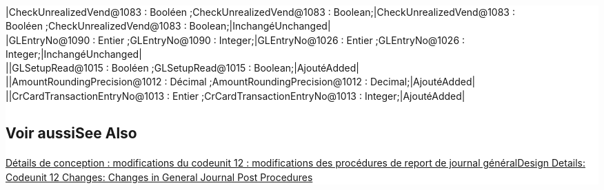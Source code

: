|<span data-ttu-id="83da8-309">CheckUnrealizedVend@1083 : Booléen ;</span><span class="sxs-lookup"><span data-stu-id="83da8-309">CheckUnrealizedVend@1083 : Boolean;</span></span>|<span data-ttu-id="83da8-310">CheckUnrealizedVend@1083 : Booléen ;</span><span class="sxs-lookup"><span data-stu-id="83da8-310">CheckUnrealizedVend@1083 : Boolean;</span></span>|<span data-ttu-id="83da8-311">Inchangé</span><span class="sxs-lookup"><span data-stu-id="83da8-311">Unchanged</span></span>|  
|<span data-ttu-id="83da8-312">GLEntryNo@1090 : Entier ;</span><span class="sxs-lookup"><span data-stu-id="83da8-312">GLEntryNo@1090 : Integer;</span></span>|<span data-ttu-id="83da8-313">GLEntryNo@1026 : Entier ;</span><span class="sxs-lookup"><span data-stu-id="83da8-313">GLEntryNo@1026 : Integer;</span></span>|<span data-ttu-id="83da8-314">Inchangé</span><span class="sxs-lookup"><span data-stu-id="83da8-314">Unchanged</span></span>|  
||<span data-ttu-id="83da8-315">GLSetupRead@1015 : Booléen ;</span><span class="sxs-lookup"><span data-stu-id="83da8-315">GLSetupRead@1015 : Boolean;</span></span>|<span data-ttu-id="83da8-316">Ajouté</span><span class="sxs-lookup"><span data-stu-id="83da8-316">Added</span></span>|  
||<span data-ttu-id="83da8-317">AmountRoundingPrecision@1012 : Décimal ;</span><span class="sxs-lookup"><span data-stu-id="83da8-317">AmountRoundingPrecision@1012 : Decimal;</span></span>|<span data-ttu-id="83da8-318">Ajouté</span><span class="sxs-lookup"><span data-stu-id="83da8-318">Added</span></span>|  
||<span data-ttu-id="83da8-319">CrCardTransactionEntryNo@1013 : Entier ;</span><span class="sxs-lookup"><span data-stu-id="83da8-319">CrCardTransactionEntryNo@1013 : Integer;</span></span>|<span data-ttu-id="83da8-320">Ajouté</span><span class="sxs-lookup"><span data-stu-id="83da8-320">Added</span></span>|  

## <a name="see-also"></a><span data-ttu-id="83da8-321">Voir aussi</span><span class="sxs-lookup"><span data-stu-id="83da8-321">See Also</span></span>  
 [<span data-ttu-id="83da8-322">Détails de conception : modifications du codeunit 12 : modifications des procédures de report de journal général</span><span class="sxs-lookup"><span data-stu-id="83da8-322">Design Details: Codeunit 12 Changes: Changes in General Journal Post Procedures</span></span>](design-details-codeunit-12-changes-changes-in-general-journal-post-procedures.md)

